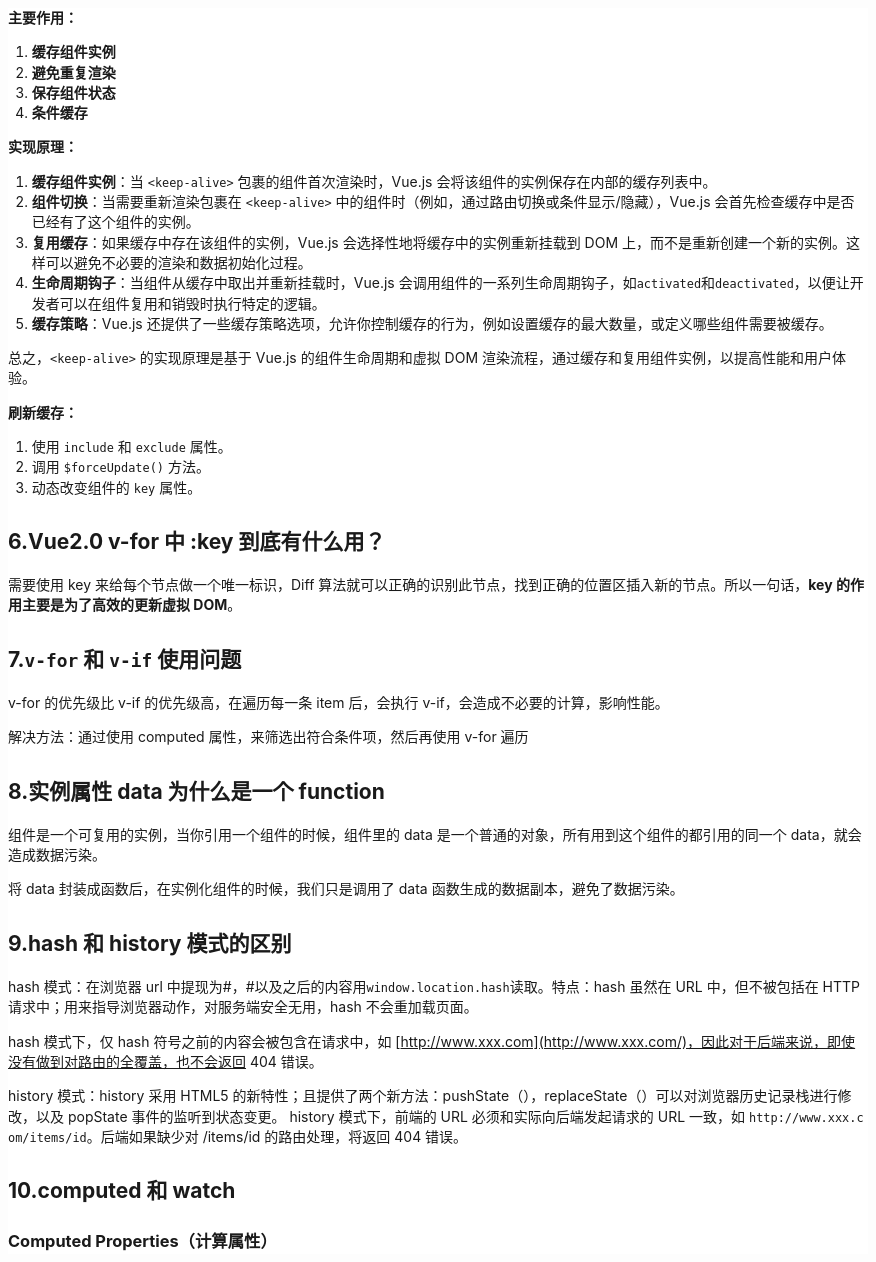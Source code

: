 **主要作用：**

1. **缓存组件实例**
2. **避免重复渲染**
3. **保存组件状态**
4. **条件缓存**

**实现原理：**

1. **缓存组件实例**：当 `<keep-alive>` 包裹的组件首次渲染时，Vue.js 会将该组件的实例保存在内部的缓存列表中。
2. **组件切换**：当需要重新渲染包裹在 `<keep-alive>` 中的组件时（例如，通过路由切换或条件显示/隐藏），Vue.js 会首先检查缓存中是否已经有了这个组件的实例。
3. **复用缓存**：如果缓存中存在该组件的实例，Vue.js 会选择性地将缓存中的实例重新挂载到 DOM 上，而不是重新创建一个新的实例。这样可以避免不必要的渲染和数据初始化过程。
4. **生命周期钩子**：当组件从缓存中取出并重新挂载时，Vue.js 会调用组件的一系列生命周期钩子，如`activated`和`deactivated`，以便让开发者可以在组件复用和销毁时执行特定的逻辑。
5. **缓存策略**：Vue.js 还提供了一些缓存策略选项，允许你控制缓存的行为，例如设置缓存的最大数量，或定义哪些组件需要被缓存。

总之，`<keep-alive>` 的实现原理是基于 Vue.js 的组件生命周期和虚拟 DOM 渲染流程，通过缓存和复用组件实例，以提高性能和用户体验。

**刷新缓存：**

1. 使用 `include` 和 `exclude` 属性。
2. 调用 `$forceUpdate()` 方法。
3. 动态改变组件的 `key` 属性。

## 6.Vue2.0 v-for 中 :key 到底有什么用？

需要使用 key 来给每个节点做一个唯一标识，Diff 算法就可以正确的识别此节点，找到正确的位置区插入新的节点。所以一句话，**key 的作用主要是为了高效的更新虚拟 DOM**。

## 7.`v-for` 和 `v-if` 使用问题

v-for 的优先级比 v-if 的优先级高，在遍历每一条 item 后，会执行 v-if，会造成不必要的计算，影响性能。

解决方法：通过使用 computed 属性，来筛选出符合条件项，然后再使用 v-for 遍历

## 8.实例属性 data 为什么是一个 function

组件是一个可复用的实例，当你引用一个组件的时候，组件里的 data 是一个普通的对象，所有用到这个组件的都引用的同一个 data，就会造成数据污染。

将 data 封装成函数后，在实例化组件的时候，我们只是调用了 data 函数生成的数据副本，避免了数据污染。

## 9.hash 和 history 模式的区别

hash 模式：在浏览器 url 中提现为#，#以及之后的内容用`window.location.hash`读取。特点：hash 虽然在 URL 中，但不被包括在 HTTP 请求中；用来指导浏览器动作，对服务端安全无用，hash 不会重加载页面。

hash 模式下，仅 hash 符号之前的内容会被包含在请求中，如 [http://www.xxx.com](http://www.xxx.com/)，因此对于后端来说，即使没有做到对路由的全覆盖，也不会返回 404 错误。

history 模式：history 采用 HTML5 的新特性；且提供了两个新方法：pushState（），replaceState（）可以对浏览器历史记录栈进行修改，以及 popState 事件的监听到状态变更。 history 模式下，前端的 URL 必须和实际向后端发起请求的 URL 一致，如 `http://www.xxx.com/items/id`。后端如果缺少对 /items/id 的路由处理，将返回 404 错误。

## 10.computed 和 watch

### Computed Properties（计算属性）

